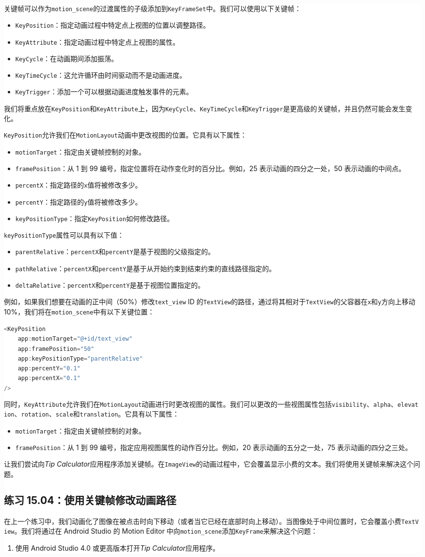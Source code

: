 关键帧可以作为`motion_scene`的过渡属性的子级添加到`KeyFrameSet`中。我们可以使用以下关键帧：

+   `KeyPosition`：指定动画过程中特定点上视图的位置以调整路径。

+   `KeyAttribute`：指定动画过程中特定点上视图的属性。

+   `KeyCycle`：在动画期间添加振荡。

+   `KeyTimeCycle`：这允许循环由时间驱动而不是动画进度。

+   `KeyTrigger`：添加一个可以根据动画进度触发事件的元素。

我们将重点放在`KeyPosition`和`KeyAttribute`上，因为`KeyCycle`、`KeyTimeCycle`和`KeyTrigger`是更高级的关键帧，并且仍然可能会发生变化。

`KeyPosition`允许我们在`MotionLayout`动画中更改视图的位置。它具有以下属性：

+   `motionTarget`：指定由关键帧控制的对象。

+   `framePosition`：从 1 到 99 编号，指定位置将在动作变化时的百分比。例如，25 表示动画的四分之一处，50 表示动画的中间点。

+   `percentX`：指定路径的`x`值将被修改多少。

+   `percentY`：指定路径的`y`值将被修改多少。

+   `keyPositionType`：指定`KeyPosition`如何修改路径。

`keyPositionType`属性可以具有以下值：

+   `parentRelative`：`percentX`和`percentY`是基于视图的父级指定的。

+   `pathRelative`：`percentX`和`percentY`是基于从开始约束到结束约束的直线路径指定的。

+   `deltaRelative`：`percentX`和`percentY`是基于视图位置指定的。

例如，如果我们想要在动画的正中间（50%）修改`text_view` ID 的`TextView`的路径，通过将其相对于`TextView`的父容器在`x`和`y`方向上移动 10%，我们将在`motion_scene`中有以下关键位置：

```kt
<KeyPosition
    app:motionTarget="@+id/text_view"
    app:framePosition="50"
    app:keyPositionType="parentRelative"
    app:percentY="0.1"
    app:percentX="0.1"
/>
```

同时，`KeyAttribute`允许我们在`MotionLayout`动画进行时更改视图的属性。我们可以更改的一些视图属性包括`visibility`、`alpha`、`elevation`、`rotation`、`scale`和`translation`。它具有以下属性：

+   `motionTarget`：指定由关键帧控制的对象。

+   `framePosition`：从 1 到 99 编号，指定应用视图属性的动作百分比。例如，20 表示动画的五分之一处，75 表示动画的四分之三处。

让我们尝试向*Tip Calculator*应用程序添加关键帧。在`ImageView`的动画过程中，它会覆盖显示小费的文本。我们将使用关键帧来解决这个问题。

## 练习 15.04：使用关键帧修改动画路径

在上一个练习中，我们动画化了图像在被点击时向下移动（或者当它已经在底部时向上移动）。当图像处于中间位置时，它会覆盖小费`TextView`。我们将通过在 Android Studio 的 Motion Editor 中向`motion_scene`添加`KeyFrame`来解决这个问题：

1.  使用 Android Studio 4.0 或更高版本打开*Tip Calculator*应用程序。
